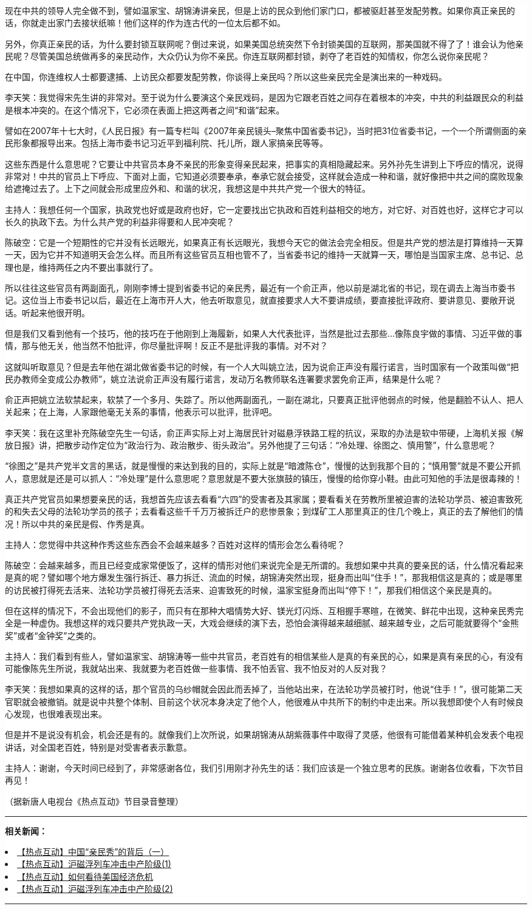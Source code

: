 <p>现在中共的领导人完全做不到，譬如温家宝、胡锦涛讲亲民，但是上访的民众到他们家门口，都被驱赶甚至发配劳教。如果你真正亲民的话，你就走出家门去接状纸嘛！他们这样的作为连古代的一位太后都不如。</p>
<p>另外，你真正亲民的话，为什么要封锁互联网呢？倒过来说，如果美国总统突然下令封锁美国的互联网，那美国就不得了了！谁会认为他亲民呢？尽管美国总统做再多的亲民动作，大众仍认为你不亲民。你连互联网都封锁，剥夺了老百姓的知情权，你怎么说你亲民呢？</p>
<p>在中国，你连维权人士都要逮捕、上访民众都要发配劳教，你谈得上亲民吗？所以这些亲民完全是演出来的一种戏码。</p>
<p>李天笑：我觉得宋先生讲的非常对。至于说为什么要演这个亲民戏码，是因为它跟老百姓之间存在着根本的冲突，中共的利益跟民众的利益是根本冲突的。在这个情况下，它必须在表面上把这两者之间“和谐”起来。</p>
<p>譬如在2007年十七大时，《人民日报》有一篇专栏叫《2007年亲民镜头&#8211;聚焦中国省委书记》，当时把31位省委书记，一个一个所谓侧面的亲民形象都报导出来。包括上海市委书记习近平到福利院、托儿所，跟人家搞亲民等等。</p>
<p>这些东西是什么意思呢？它要让中共官员本身不亲民的形象变得亲民起来，把事实的真相隐藏起来。另外孙先生讲到上下呼应的情况，说得非常对！中共的官员上下呼应、下面对上面，它知道必须要奉承，奉承它就会接受，这样就会造成一种和谐，就好像把中共之间的腐败现象给遮掩过去了。上下之间就会形成里应外和、和谐的状况，我想这是中共共产党一个很大的特征。</p>
<p>主持人：我想任何一个国家，执政党也好或是政府也好，它一定要找出它执政和百姓利益相交的地方，对它好、对百姓也好，这样它才可以长久的执政下去。为什么共产党的利益非得要和人民冲突呢？</p>
<p>陈破空：它是一个短期性的它并没有长远眼光，如果真正有长远眼光，我想今天它的做法会完全相反。但是共产党的想法是打算维持一天算一天，因为它并不知道明天会怎么样。而且所有这些官员互相也管不了，当省委书记的维持一天就算一天，哪怕是当国家主席、总书记、总理也是，维持两任之内不要出事就行了。</p>
<p>所以往往这些官员有两副面孔，刚刚李博士提到省委书记的亲民秀，最近有一个俞正声，他以前是湖北省的书记，现在调去上海当市委书记。这位当上市委书记以后，最近在上海市开人大，他去听取意见，就直接要求人大不要讲成绩，要直接批评政府、要讲意见、要敞开说话。听起来他很开明。</p>
<p>但是我们又看到他有一个技巧，他的技巧在于他刚到上海履新，如果人大代表批评，当然是批过去那些…像陈良宇做的事情、习近平做的事情，那与他无关，他当然不怕批评，你尽量批评啊！反正不是批评我的事情。对不对？</p>
<p>这就叫听取意见？但是去年他在湖北做省委书记的时候，有一个人大叫姚立法，因为说俞正声没有履行诺言，当时国家有一个政策叫做“把民办教师全变成公办教师”，姚立法说俞正声没有履行诺言，发动万名教师联名连署要求罢免俞正声，结果是什么呢？</p>
<p>俞正声把姚立法软禁起来，软禁了一个多月、失踪了。所以他两副面孔，一副在湖北，只要真正批评他弱点的时候，他是翻脸不认人、把人关起来；在上海，人家跟他毫无关系的事情，他表示可以批评，批评吧。</p>
<p>李天笑：我在这里补充陈破空先生一句话，俞正声实际上对上海居民针对磁悬浮铁路工程的抗议，采取的办法是软中带硬，上海机关报《解放日报》讲，把散步动作定位为“政治行为、政治散步、街头政治”。另外他提了三句话：“冷处理、徐图之、慎用警”，什么意思呢？</p>
<p>“徐图之”是共产党半文言的黑话，就是慢慢的来达到我的目的，实际上就是“暗渡陈仓”，慢慢的达到我那个目的；“慎用警”就是不要公开抓人，意思就是还是可以抓人：“冷处理”是什么意思呢？意思就是不要大张旗鼓的镇压，慢慢的给你穿小鞋。由此可知他的手法是很毒辣的！</p>
<p>真正共产党官员如果想要亲民的话，我想首先应该去看看“六四”的受害者及其家属；要看看关在劳教所里被迫害的法轮功学员、被迫害致死的和失去父母的法轮功学员的孩子；去看看这些千千万万被拆迁户的悲惨景象；到煤矿工人那里真正的住几个晚上，真正的去了解他们的情况！所以中共的亲民是假、作秀是真。</p>
<p>主持人：您觉得中共这种作秀这些东西会不会越来越多？百姓对这样的情形会怎么看待呢？</p>
<p>陈破空：会越来越多，而且已经变成家常便饭了，这样的情形对他们来说完全是无所谓的。我想如果中共真的要亲民的话，什么情况看起来是真的呢？譬如哪个地方爆发生强行拆迁、暴力拆迁、流血的时候，胡锦涛突然出现，挺身而出叫“住手！”，那我相信这是真的；或是哪里的访民被打得死去活来、法轮功学员被打得死去活来、迫害致死的时候，温家宝挺身而出叫“停下！”，那我们相信这个亲民是真的。</p>
<p>但在这样的情况下，不会出现他们的影子，而只有在那种大唱情势大好、镁光灯闪烁、互相握手寒暄，在微笑、鲜花中出现，这种亲民秀完全是一种虚伪。我想这样的戏只要共产党执政一天，大戏会继续的演下去，恐怕会演得越来越细腻、越来越专业，之后可能就要得个“金熊奖”或者“金钟奖”之类的。</p>
<p>主持人：我们看到有些人，譬如温家宝、胡锦涛等一些中共官员，老百姓有的相信某些人是真的有亲民的心，如果是真有亲民的心，有没有可能像陈先生所说，我就站出来、我就要为老百姓做一些事情、我不怕丢官、我不怕反对的人反对我？</p>
<p>李天笑：我想如果真的这样的话，那个官员的乌纱帽就会因此而丢掉了，当他站出来，在法轮功学员被打时，他说“住手！”，很可能第二天官职就会被撤销。就是说中共整个体制、目前这个状况本身决定了他个人，他很难从中共所下的制约中走出来。所以我想即使个人有时候良心发现，也很难表现出来。</p>
<p>但是并不是说没有机会，机会还是有的。就像我们上次所说，如果胡锦涛从胡紫薇事件中取得了灵感，他很有可能借着某种机会发表个电视讲话，对全国老百姓，特别是对受害者表示歉意。</p>
<p>主持人：谢谢，今天时间已经到了，非常感谢各位，我们引用刚才孙先生的话：我们应该是一个独立思考的民族。谢谢各位收看，下次节目再见！</p>
<p>（据新唐人电视台《<ahref="/gb/tag/%E7%83%AD%E7%82%B9%E4%BA%92%E5%8A%A8.md#1">热点互动</a>》节目录音整理）<font color=#ffffff>(http://www.dajiyuan.com)</font></p>
	
<hr>


<strong>相关新闻：</strong>
<li><a href="/gb/8/1/28/n1992992.md#1">【热点互动】中国“亲民秀”的背后（一）</a></li>
<li><a href="/gb/8/1/28/n1993104.md#1">【热点互动】沪磁浮列车冲击中产阶级(1)</a></li>
<li><a href="/gb/8/1/28/n1993868.md#1">【热点互动】如何看待美国经济危机</a></li>
<li><a href="/gb/8/1/29/n1994324.md#1">【热点互动】沪磁浮列车冲击中产阶级(2)</a></li>
<hr>

